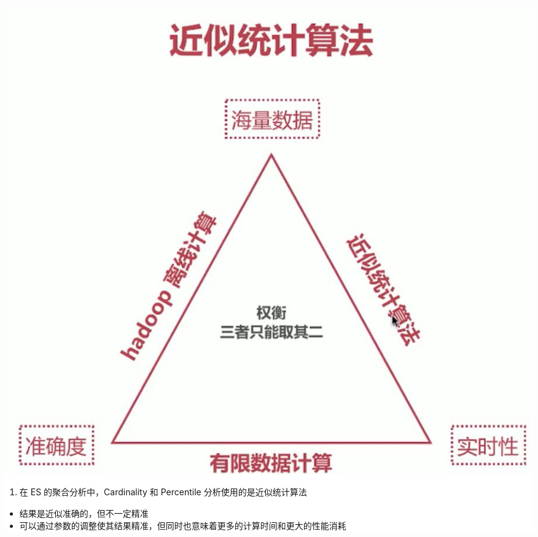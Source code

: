 ![es-近似统计算法.png](../images/es-近似统计算法.png)
1. 在 ES 的聚合分析中，Cardinality 和 Percentile 分析使用的是近似统计算法
  - 结果是近似准确的，但不一定精准
  - 可以通过参数的调整使其结果精准，但同时也意味着更多的计算时间和更大的性能消耗
